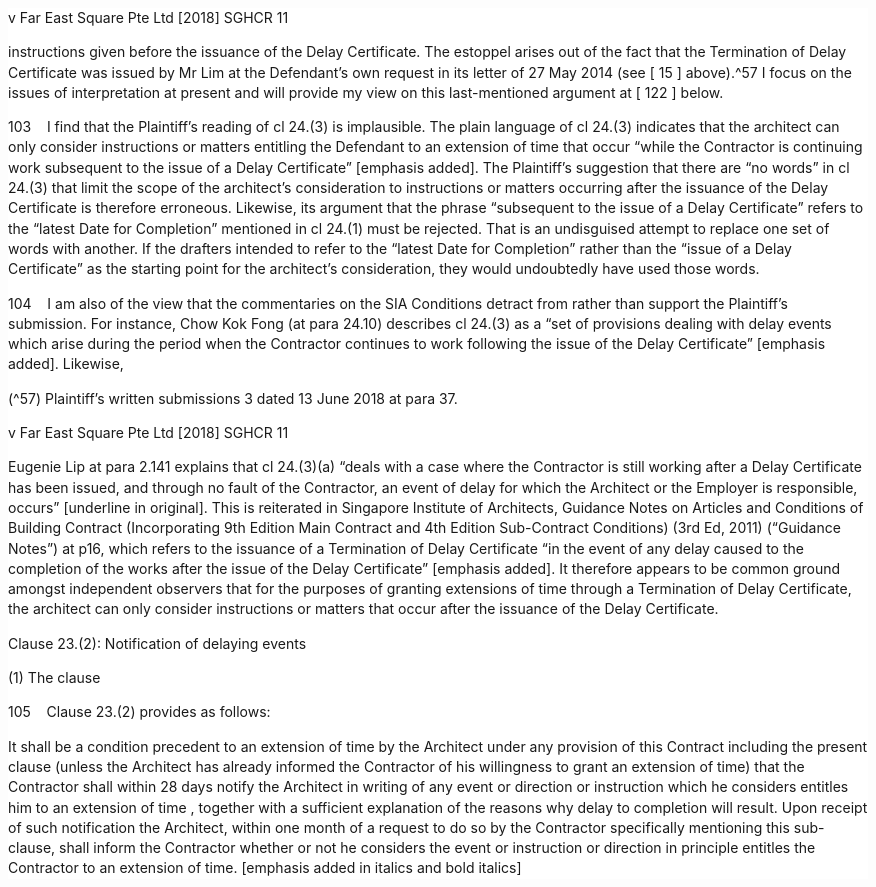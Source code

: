 
v Far East Square Pte Ltd [2018] SGHCR 11 

instructions given before the issuance of the Delay Certificate. The estoppel arises out of the fact that the Termination of Delay Certificate was issued by Mr Lim at the Defendant’s own request in its letter of 27 May 2014 (see [ 15 ] above).^57 I focus on the issues of interpretation at present and will provide my view on this last-mentioned argument at [ 122 ] below. 

103    I find that the Plaintiff’s reading of cl 24.(3) is implausible. The plain language of cl 24.(3) indicates that the architect can only consider instructions or matters entitling the Defendant to an extension of time that occur “while the Contractor is continuing work subsequent to the issue of a Delay Certificate” [emphasis added]. The Plaintiff’s suggestion that there are “no words” in cl 24.(3) that limit the scope of the architect’s consideration to instructions or matters occurring after the issuance of the Delay Certificate is therefore erroneous. Likewise, its argument that the phrase “subsequent to the issue of a Delay Certificate” refers to the “latest Date for Completion” mentioned in cl 24.(1) must be rejected. That is an undisguised attempt to replace one set of words with another. If the drafters intended to refer to the “latest Date for Completion” rather than the “issue of a Delay Certificate” as the starting point for the architect’s consideration, they would undoubtedly have used those words. 

104    I am also of the view that the commentaries on the SIA Conditions detract from rather than support the Plaintiff’s submission. For instance, Chow Kok Fong (at para 24.10) describes cl 24.(3) as a “set of provisions dealing with delay events which arise during the period when the Contractor continues to work following the issue of the Delay Certificate” [emphasis added]. Likewise, 

(^57) Plaintiff’s written submissions 3 dated 13 June 2018 at para 37. 


v Far East Square Pte Ltd [2018] SGHCR 11 

Eugenie Lip at para 2.141 explains that cl 24.(3)(a) “deals with a case where the Contractor is still working after a Delay Certificate has been issued, and through no fault of the Contractor, an event of delay for which the Architect or the Employer is responsible, occurs” [underline in original]. This is reiterated in Singapore Institute of Architects, Guidance Notes on Articles and Conditions of Building Contract (Incorporating 9th Edition Main Contract and 4th Edition Sub-Contract Conditions) (3rd Ed, 2011) (“Guidance Notes”) at p16, which refers to the issuance of a Termination of Delay Certificate “in the event of any delay caused to the completion of the works after the issue of the Delay Certificate” [emphasis added]. It therefore appears to be common ground amongst independent observers that for the purposes of granting extensions of time through a Termination of Delay Certificate, the architect can only consider instructions or matters that occur after the issuance of the Delay Certificate. 

Clause 23.(2): Notification of delaying events 

(1) The clause 

105    Clause 23.(2) provides as follows: 

 It shall be a condition precedent to an extension of time by the Architect under any provision of this Contract including the present clause (unless the Architect has already informed the Contractor of his willingness to grant an extension of time) that the Contractor shall within 28 days notify the Architect in writing of any event or direction or instruction which he considers entitles him to an extension of time , together with a sufficient explanation of the reasons why delay to completion will result. Upon receipt of such notification the Architect, within one month of a request to do so by the Contractor specifically mentioning this sub-clause, shall inform the Contractor whether or not he considers the event or instruction or direction in principle entitles the Contractor to an extension of time. [emphasis added in italics and bold italics] 
